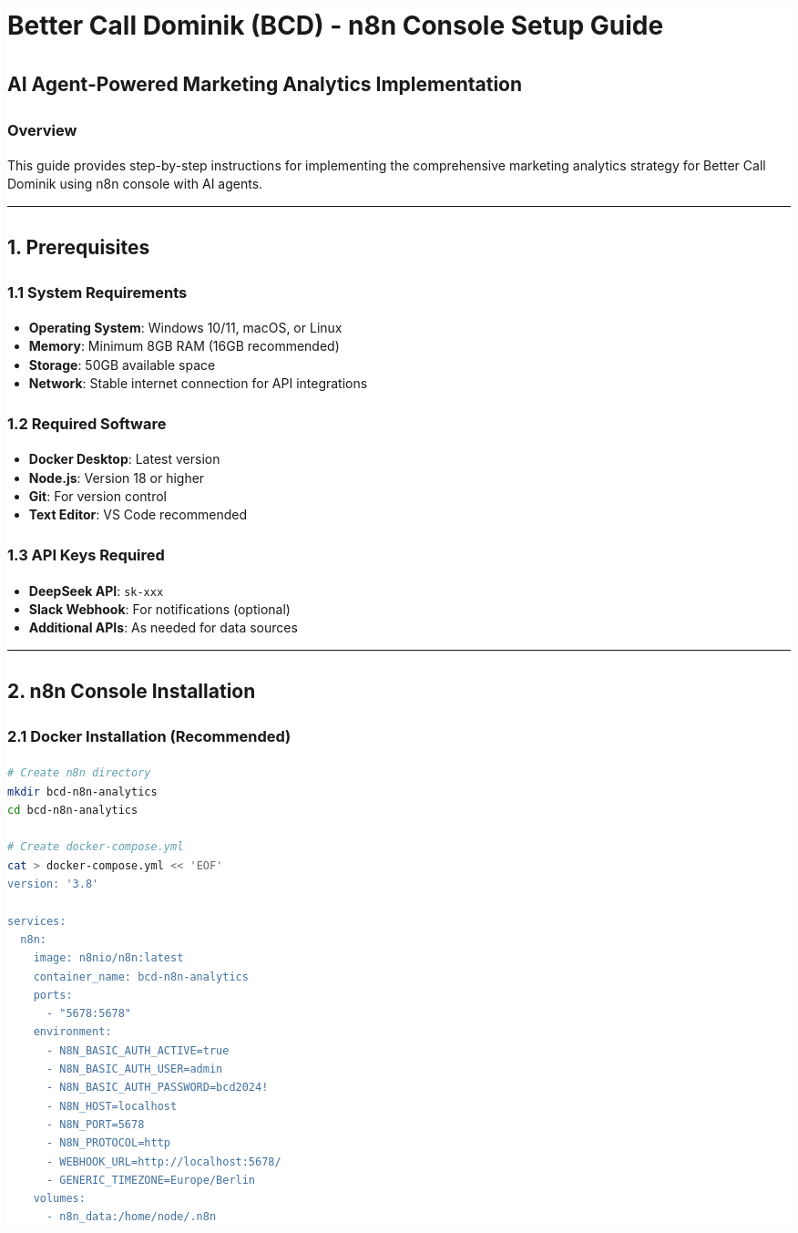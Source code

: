# Better Call Dominik (BCD) - n8n Console Setup Guide
## AI Agent-Powered Marketing Analytics Implementation

### Overview
This guide provides step-by-step instructions for implementing the comprehensive marketing analytics strategy for Better Call Dominik using n8n console with AI agents.

---

## 1. Prerequisites

### 1.1 System Requirements
- **Operating System**: Windows 10/11, macOS, or Linux
- **Memory**: Minimum 8GB RAM (16GB recommended)
- **Storage**: 50GB available space
- **Network**: Stable internet connection for API integrations

### 1.2 Required Software
- **Docker Desktop**: Latest version
- **Node.js**: Version 18 or higher
- **Git**: For version control
- **Text Editor**: VS Code recommended

### 1.3 API Keys Required
- **DeepSeek API**: `sk-xxx`
- **Slack Webhook**: For notifications (optional)
- **Additional APIs**: As needed for data sources

---

## 2. n8n Console Installation

### 2.1 Docker Installation (Recommended)
```bash
# Create n8n directory
mkdir bcd-n8n-analytics
cd bcd-n8n-analytics

# Create docker-compose.yml
cat > docker-compose.yml << 'EOF'
version: '3.8'

services:
  n8n:
    image: n8nio/n8n:latest
    container_name: bcd-n8n-analytics
    ports:
      - "5678:5678"
    environment:
      - N8N_BASIC_AUTH_ACTIVE=true
      - N8N_BASIC_AUTH_USER=admin
      - N8N_BASIC_AUTH_PASSWORD=bcd2024!
      - N8N_HOST=localhost
      - N8N_PORT=5678
      - N8N_PROTOCOL=http
      - WEBHOOK_URL=http://localhost:5678/
      - GENERIC_TIMEZONE=Europe/Berlin
    volumes:
      - n8n_data:/home/node/.n8n
```